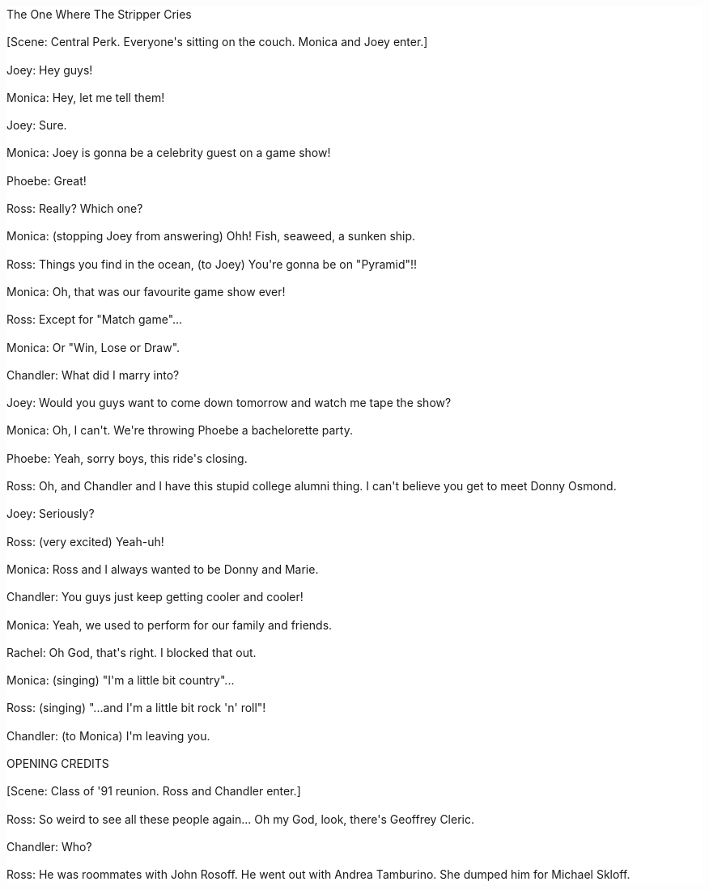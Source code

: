 The One Where The Stripper Cries


[Scene: Central Perk. Everyone's sitting on the couch. Monica and Joey enter.]

Joey: Hey guys!

Monica: Hey, let me tell them!

Joey: Sure.

Monica: Joey is gonna be a celebrity guest on a game show!

Phoebe: Great!

Ross: Really? Which one?

Monica: (stopping Joey from answering) Ohh! Fish, seaweed, a sunken ship.

Ross: Things you find in the ocean, (to Joey) You're gonna be on "Pyramid"!!

Monica: Oh, that was our favourite game show ever!

Ross: Except for "Match game"...

Monica: Or "Win, Lose or Draw".

Chandler: What did I marry into?

Joey: Would you guys want to come down tomorrow and watch me tape the show?

Monica: Oh, I can't. We're throwing Phoebe a bachelorette party.

Phoebe: Yeah, sorry boys, this ride's closing.

Ross: Oh, and Chandler and I have this stupid college alumni thing. I can't believe you get to meet Donny Osmond.

Joey: Seriously?

Ross: (very excited) Yeah-uh!

Monica: Ross and I always wanted to be Donny and Marie.

Chandler: You guys just keep getting cooler and cooler!

Monica: Yeah, we used to perform for our family and friends.

Rachel: Oh God, that's right. I blocked that out.

Monica: (singing) "I'm a little bit country"...

Ross: (singing) "...and I'm a little bit rock 'n' roll"!

Chandler: (to Monica) I'm leaving you.

OPENING CREDITS

[Scene: Class of '91 reunion. Ross and Chandler enter.]

Ross: So weird to see all these people again... Oh my God, look, there's Geoffrey Cleric.

Chandler: Who?

Ross: He was roommates with John Rosoff. He went out with Andrea Tamburino. She dumped him for Michael Skloff.
